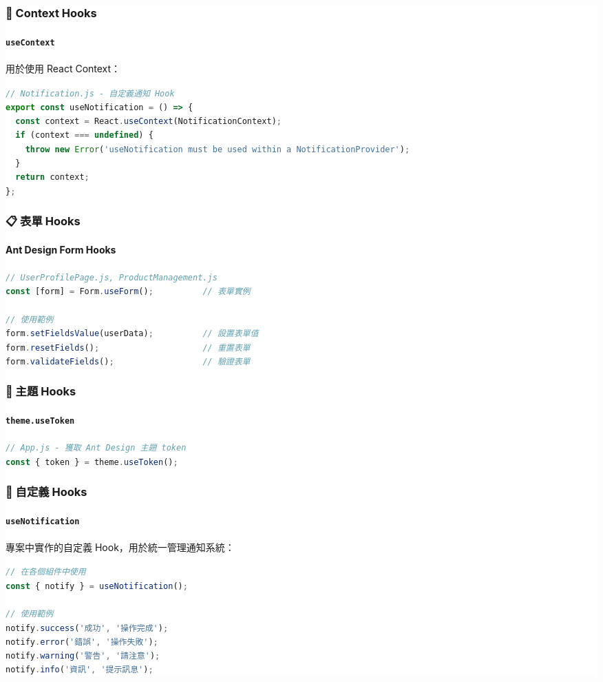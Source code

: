 ### 🎯 Context Hooks

#### `useContext`
用於使用 React Context：

```javascript
// Notification.js - 自定義通知 Hook
export const useNotification = () => {
  const context = React.useContext(NotificationContext);
  if (context === undefined) {
    throw new Error('useNotification must be used within a NotificationProvider');
  }
  return context;
};
```

### 📋 表單 Hooks

#### Ant Design Form Hooks
```javascript
// UserProfilePage.js, ProductManagement.js
const [form] = Form.useForm();          // 表單實例

// 使用範例
form.setFieldsValue(userData);          // 設置表單值
form.resetFields();                     // 重置表單
form.validateFields();                  // 驗證表單
```

### 🎨 主題 Hooks

#### `theme.useToken`
```javascript
// App.js - 獲取 Ant Design 主題 token
const { token } = theme.useToken();
```

### 🔧 自定義 Hooks

#### `useNotification`
專案中實作的自定義 Hook，用於統一管理通知系統：

```javascript
// 在各個組件中使用
const { notify } = useNotification();

// 使用範例
notify.success('成功', '操作完成');
notify.error('錯誤', '操作失敗');
notify.warning('警告', '請注意');
notify.info('資訊', '提示訊息');
```
